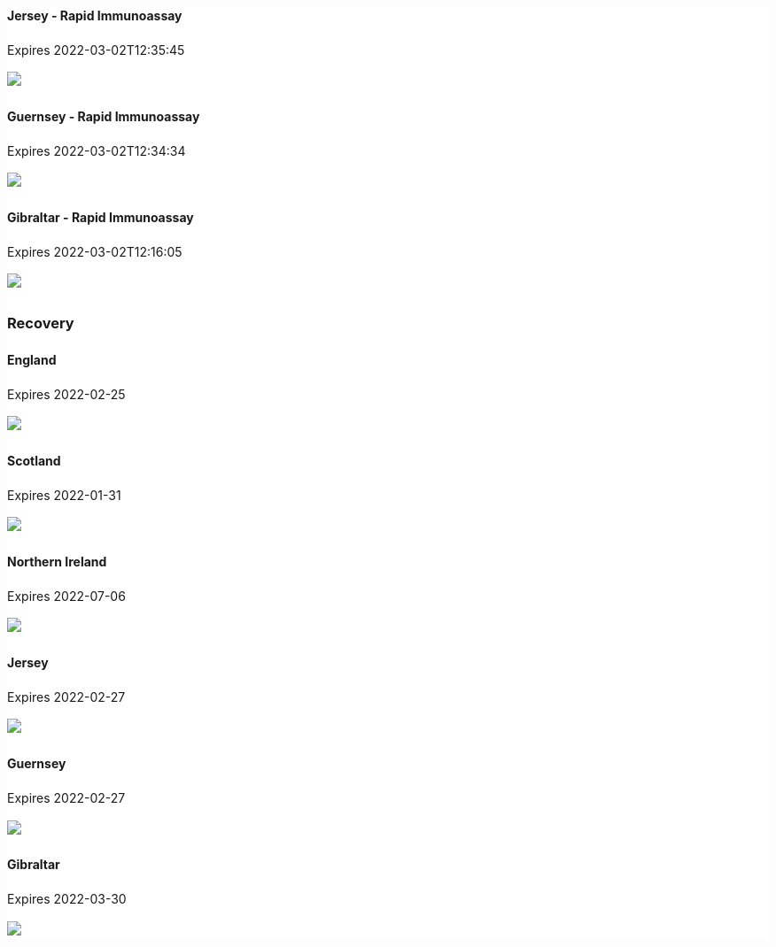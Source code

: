 #### Jersey - Rapid Immunoassay

Expires 2022-03-02T12:35:45

<img src="TEST_JE.png" width="300">

#### Guernsey - Rapid Immunoassay

Expires 2022-03-02T12:34:34

<img src="TEST_GG.png" width="300">

#### Gibraltar - Rapid Immunoassay

Expires 2022-03-02T12:16:05

<img src="TEST_GI.png" width="300">

### Recovery

#### England

Expires 2022-02-25

<img src="REC_ENG.png" width="300">

#### Scotland

Expires 2022-01-31

<img src="REC_SCT.png" width="300">

#### Northern Ireland

Expires 2022-07-06

<img src="REC_NI_17012022.png" width="300">

#### Jersey

Expires 2022-02-27

<img src="REC_JE.png" width="300">

#### Guernsey

Expires 2022-02-27

<img src="REC_GG.png" width="300">

#### Gibraltar

Expires 2022-03-30

<img src="REC_GI.png" width="300">
